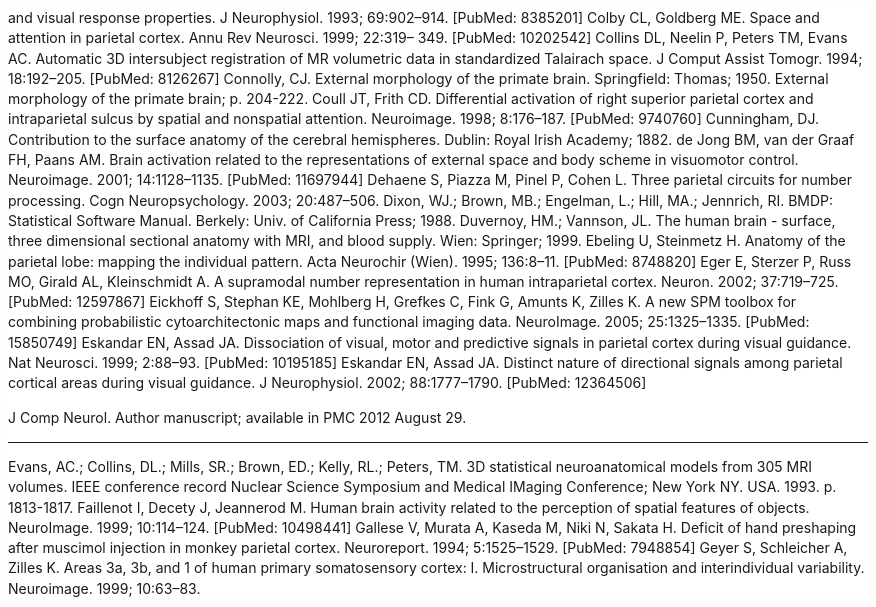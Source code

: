 and visual response properties. J Neurophysiol. 1993; 69:902–914. [PubMed: 8385201]
Colby CL, Goldberg ME. Space and attention in parietal cortex. Annu Rev Neurosci. 1999; 22:319–
349. [PubMed: 10202542]
Collins DL, Neelin P, Peters TM, Evans AC. Automatic 3D intersubject registration of MR volumetric
data in standardized Talairach space. J Comput Assist Tomogr. 1994; 18:192–205. [PubMed:
8126267]
Connolly, CJ. External morphology of the primate brain. Springfield: Thomas; 1950. External
morphology of the primate brain; p. 204-222.
Coull JT, Frith CD. Differential activation of right superior parietal cortex and intraparietal sulcus by
spatial and nonspatial attention. Neuroimage. 1998; 8:176–187. [PubMed: 9740760]
Cunningham, DJ. Contribution to the surface anatomy of the cerebral hemispheres. Dublin: Royal Irish
Academy; 1882.
de Jong BM, van der Graaf FH, Paans AM. Brain activation related to the representations of external
space and body scheme in visuomotor control. Neuroimage. 2001; 14:1128–1135. [PubMed:
11697944]
Dehaene S, Piazza M, Pinel P, Cohen L. Three parietal circuits for number processing. Cogn
Neuropsychology. 2003; 20:487–506.
Dixon, WJ.; Brown, MB.; Engelman, L.; Hill, MA.; Jennrich, RI. BMDP: Statistical Software Manual.
Berkely: Univ. of California Press; 1988.
Duvernoy, HM.; Vannson, JL. The human brain - surface, three dimensional sectional anatomy with
MRI, and blood supply. Wien: Springer; 1999.
Ebeling U, Steinmetz H. Anatomy of the parietal lobe: mapping the individual pattern. Acta Neurochir
(Wien). 1995; 136:8–11. [PubMed: 8748820]
Eger E, Sterzer P, Russ MO, Girald AL, Kleinschmidt A. A supramodal number representation in
human intraparietal cortex. Neuron. 2002; 37:719–725. [PubMed: 12597867]
Eickhoff S, Stephan KE, Mohlberg H, Grefkes C, Fink G, Amunts K, Zilles K. A new SPM toolbox
for combining probabilistic cytoarchitectonic maps and functional imaging data. NeuroImage.
2005; 25:1325–1335. [PubMed: 15850749]
Eskandar EN, Assad JA. Dissociation of visual, motor and predictive signals in parietal cortex during
visual guidance. Nat Neurosci. 1999; 2:88–93. [PubMed: 10195185]
Eskandar EN, Assad JA. Distinct nature of directional signals among parietal cortical areas during
visual guidance. J Neurophysiol. 2002; 88:1777–1790. [PubMed: 12364506]

J Comp Neurol. Author manuscript; available in PMC 2012 August 29.


-----

Evans, AC.; Collins, DL.; Mills, SR.; Brown, ED.; Kelly, RL.; Peters, TM. 3D statistical
neuroanatomical models from 305 MRI volumes. IEEE conference record Nuclear Science
Symposium and Medical IMaging Conference; New York NY. USA. 1993. p. 1813-1817.
Faillenot I, Decety J, Jeannerod M. Human brain activity related to the perception of spatial features of
objects. NeuroImage. 1999; 10:114–124. [PubMed: 10498441]
Gallese V, Murata A, Kaseda M, Niki N, Sakata H. Deficit of hand preshaping after muscimol
injection in monkey parietal cortex. Neuroreport. 1994; 5:1525–1529. [PubMed: 7948854]
Geyer S, Schleicher A, Zilles K. Areas 3a, 3b, and 1 of human primary somatosensory cortex: I.
Microstructural organisation and interindividual variability. Neuroimage. 1999; 10:63–83.
